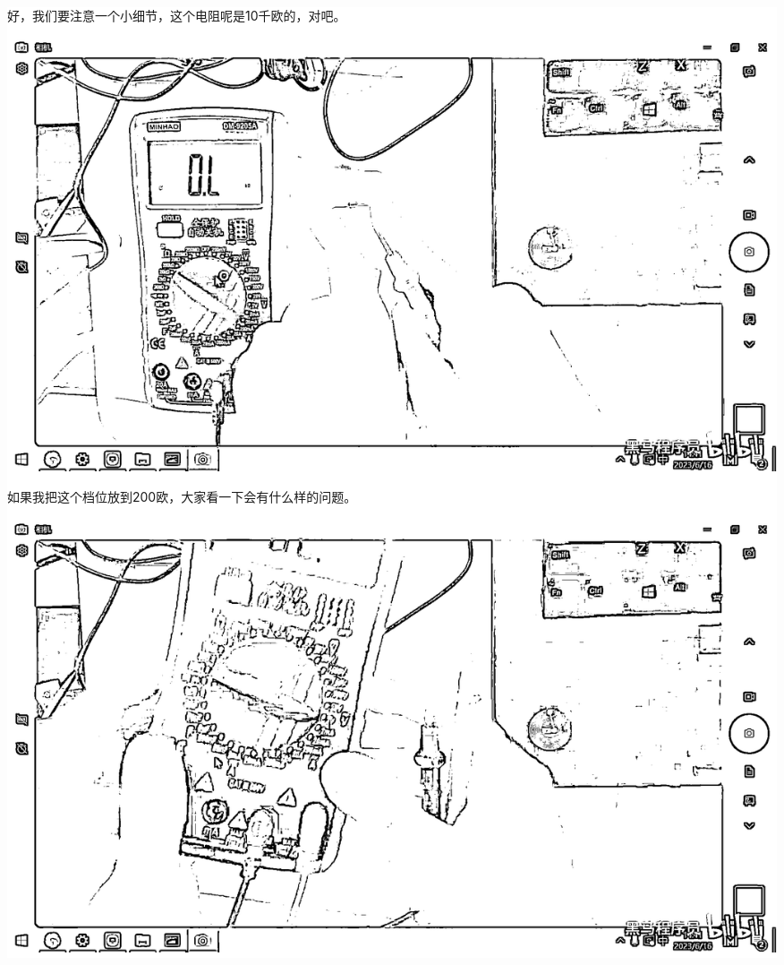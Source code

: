 好，我们要注意一个小细节，这个电阻呢是10千欧的，对吧。

![](img/1074888f2d2d68edfebfc5661d6cd8e7_94.png)

如果我把这个档位放到200欧，大家看一下会有什么样的问题。

![](img/1074888f2d2d68edfebfc5661d6cd8e7_96.png)

